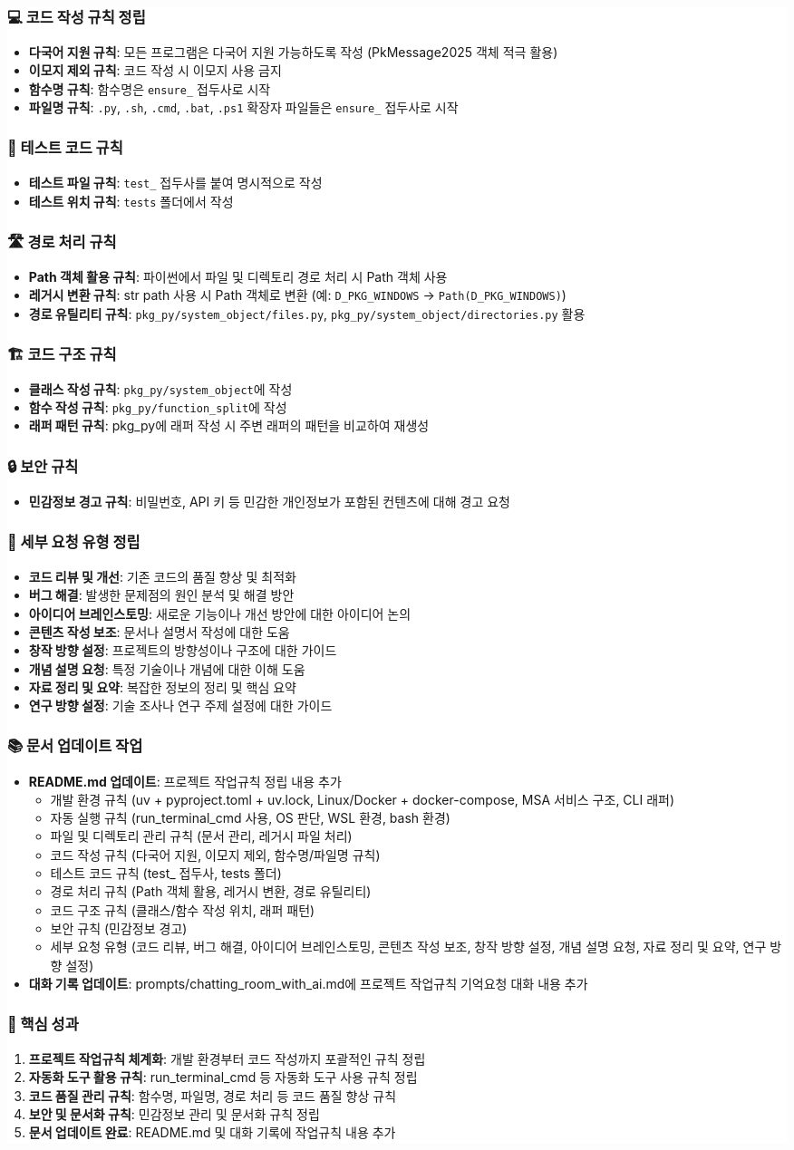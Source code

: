 ### 💻 코드 작성 규칙 정립
- **다국어 지원 규칙**: 모든 프로그램은 다국어 지원 가능하도록 작성 (PkMessage2025 객체 적극 활용)
- **이모지 제외 규칙**: 코드 작성 시 이모지 사용 금지
- **함수명 규칙**: 함수명은 `ensure_` 접두사로 시작
- **파일명 규칙**: `.py`, `.sh`, `.cmd`, `.bat`, `.ps1` 확장자 파일들은 `ensure_` 접두사로 시작

### 🧪 테스트 코드 규칙
- **테스트 파일 규칙**: `test_` 접두사를 붙여 명시적으로 작성
- **테스트 위치 규칙**: `tests` 폴더에서 작성

### 🛣️ 경로 처리 규칙
- **Path 객체 활용 규칙**: 파이썬에서 파일 및 디렉토리 경로 처리 시 Path 객체 사용
- **레거시 변환 규칙**: str path 사용 시 Path 객체로 변환 (예: `D_PKG_WINDOWS` → `Path(D_PKG_WINDOWS)`)
- **경로 유틸리티 규칙**: `pkg_py/system_object/files.py`, `pkg_py/system_object/directories.py` 활용

### 🏗️ 코드 구조 규칙
- **클래스 작성 규칙**: `pkg_py/system_object`에 작성
- **함수 작성 규칙**: `pkg_py/function_split`에 작성
- **래퍼 패턴 규칙**: pkg_py에 래퍼 작성 시 주변 래퍼의 패턴을 비교하여 재생성

### 🔒 보안 규칙
- **민감정보 경고 규칙**: 비밀번호, API 키 등 민감한 개인정보가 포함된 컨텐츠에 대해 경고 요청

### 📝 세부 요청 유형 정립
- **코드 리뷰 및 개선**: 기존 코드의 품질 향상 및 최적화
- **버그 해결**: 발생한 문제점의 원인 분석 및 해결 방안
- **아이디어 브레인스토밍**: 새로운 기능이나 개선 방안에 대한 아이디어 논의
- **콘텐츠 작성 보조**: 문서나 설명서 작성에 대한 도움
- **창작 방향 설정**: 프로젝트의 방향성이나 구조에 대한 가이드
- **개념 설명 요청**: 특정 기술이나 개념에 대한 이해 도움
- **자료 정리 및 요약**: 복잡한 정보의 정리 및 핵심 요약
- **연구 방향 설정**: 기술 조사나 연구 주제 설정에 대한 가이드

### 📚 문서 업데이트 작업
- **README.md 업데이트**: 프로젝트 작업규칙 정립 내용 추가
  - 개발 환경 규칙 (uv + pyproject.toml + uv.lock, Linux/Docker + docker-compose, MSA 서비스 구조, CLI 래퍼)
  - 자동 실행 규칙 (run_terminal_cmd 사용, OS 판단, WSL 환경, bash 환경)
  - 파일 및 디렉토리 관리 규칙 (문서 관리, 레거시 파일 처리)
  - 코드 작성 규칙 (다국어 지원, 이모지 제외, 함수명/파일명 규칙)
  - 테스트 코드 규칙 (test_ 접두사, tests 폴더)
  - 경로 처리 규칙 (Path 객체 활용, 레거시 변환, 경로 유틸리티)
  - 코드 구조 규칙 (클래스/함수 작성 위치, 래퍼 패턴)
  - 보안 규칙 (민감정보 경고)
  - 세부 요청 유형 (코드 리뷰, 버그 해결, 아이디어 브레인스토밍, 콘텐츠 작성 보조, 창작 방향 설정, 개념 설명 요청, 자료 정리 및 요약, 연구 방향 설정)
- **대화 기록 업데이트**: prompts/chatting_room_with_ai.md에 프로젝트 작업규칙 기억요청 대화 내용 추가

### 🎯 핵심 성과
1. **프로젝트 작업규칙 체계화**: 개발 환경부터 코드 작성까지 포괄적인 규칙 정립
2. **자동화 도구 활용 규칙**: run_terminal_cmd 등 자동화 도구 사용 규칙 정립
3. **코드 품질 관리 규칙**: 함수명, 파일명, 경로 처리 등 코드 품질 향상 규칙
4. **보안 및 문서화 규칙**: 민감정보 관리 및 문서화 규칙 정립
5. **문서 업데이트 완료**: README.md 및 대화 기록에 작업규칙 내용 추가
